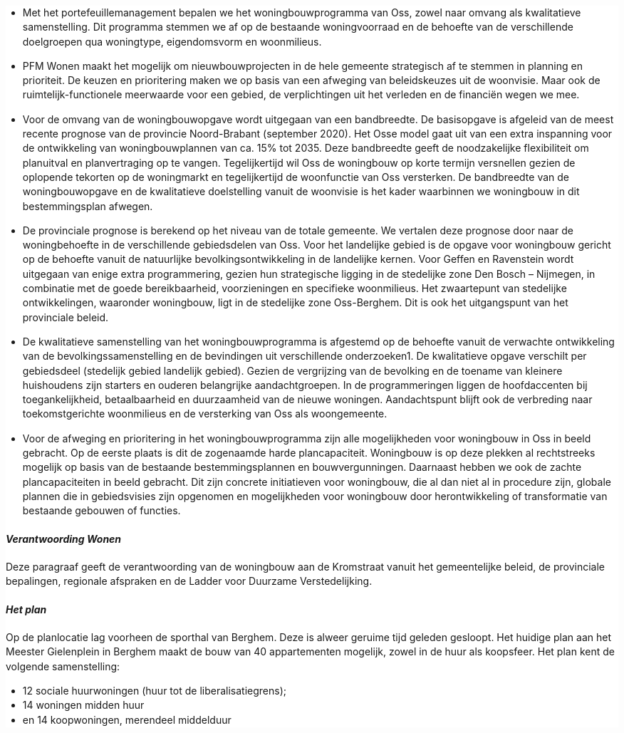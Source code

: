 - Met het portefeuillemanagement bepalen we het woningbouwprogramma van Oss, zowel naar omvang als kwalitatieve samenstelling. Dit programma stemmen we af op de bestaande woningvoorraad en de behoefte van de verschillende doelgroepen qua woningtype, eigendomsvorm en woonmilieus.
- PFM Wonen maakt het mogelijk om nieuwbouwprojecten in de hele gemeente strategisch af te stemmen in planning en prioriteit. De keuzen en prioritering maken we op basis van een afweging van beleidskeuzes uit de woonvisie. Maar ook de ruimtelijk-functionele meerwaarde voor een gebied, de verplichtingen uit het verleden en de financiën wegen we mee.
- Voor de omvang van de woningbouwopgave wordt uitgegaan van een bandbreedte. De basisopgave is afgeleid van de meest recente prognose van de provincie Noord-Brabant (september 2020). Het Osse model gaat uit van een extra inspanning voor de ontwikkeling van woningbouwplannen van ca. 15% tot 2035. Deze bandbreedte geeft de noodzakelijke flexibiliteit om planuitval en planvertraging op te vangen. Tegelijkertijd wil Oss de woningbouw op korte termijn versnellen gezien de oplopende tekorten op de woningmarkt en tegelijkertijd de woonfunctie van Oss versterken. De bandbreedte van de woningbouwopgave en de kwalitatieve doelstelling vanuit de woonvisie is het kader waarbinnen we woningbouw in dit bestemmingsplan afwegen.
- De provinciale prognose is berekend op het niveau van de totale gemeente. We vertalen deze prognose door naar de woningbehoefte in de verschillende gebiedsdelen van Oss. Voor het landelijke gebied is de opgave voor woningbouw gericht op de behoefte vanuit de natuurlijke bevolkingsontwikkeling in de landelijke kernen. Voor Geffen en Ravenstein wordt uitgegaan van enige extra programmering, gezien hun strategische ligging in de stedelijke zone Den Bosch – Nijmegen, in combinatie met de goede bereikbaarheid, voorzieningen en specifieke woonmilieus. Het zwaartepunt van stedelijke ontwikkelingen, waaronder woningbouw, ligt in de stedelijke zone Oss-Berghem. Dit is ook het uitgangspunt van het provinciale beleid.
- De kwalitatieve samenstelling van het woningbouwprogramma is afgestemd op de behoefte vanuit de verwachte ontwikkeling van de bevolkingssamenstelling en de bevindingen uit verschillende onderzoeken1. De kwalitatieve opgave verschilt per gebiedsdeel (stedelijk gebied landelijk gebied). Gezien de vergrijzing van de bevolking en de toename van kleinere huishoudens zijn starters en ouderen belangrijke aandachtgroepen. In de programmeringen liggen de hoofdaccenten bij toegankelijkheid, betaalbaarheid en duurzaamheid van de nieuwe woningen. Aandachtspunt blijft ook de verbreding naar toekomstgerichte woonmilieus en de versterking van Oss als woongemeente.

- Voor de afweging en prioritering in het woningbouwprogramma zijn alle mogelijkheden voor woningbouw in Oss in beeld gebracht. Op de eerste plaats is dit de zogenaamde harde plancapaciteit. Woningbouw is op deze plekken al rechtstreeks mogelijk op basis van de bestaande bestemmingsplannen en bouwvergunningen. Daarnaast hebben we ook de zachte plancapaciteiten in beeld gebracht. Dit zijn concrete initiatieven voor woningbouw, die al dan niet al in procedure zijn, globale plannen die in gebiedsvisies zijn opgenomen en mogelijkheden voor woningbouw door herontwikkeling of transformatie van bestaande gebouwen of functies.
#### *Verantwoording Wonen*

Deze paragraaf geeft de verantwoording van de woningbouw aan de Kromstraat vanuit het gemeentelijke beleid, de provinciale bepalingen, regionale afspraken en de Ladder voor Duurzame Verstedelijking.

#### *Het plan*

Op de planlocatie lag voorheen de sporthal van Berghem. Deze is alweer geruime tijd geleden gesloopt. Het huidige plan aan het Meester Gielenplein in Berghem maakt de bouw van 40 appartementen mogelijk, zowel in de huur als koopsfeer. Het plan kent de volgende samenstelling:

- 12 sociale huurwoningen (huur tot de liberalisatiegrens);
- 14 woningen midden huur
- en 14 koopwoningen, merendeel middelduur
